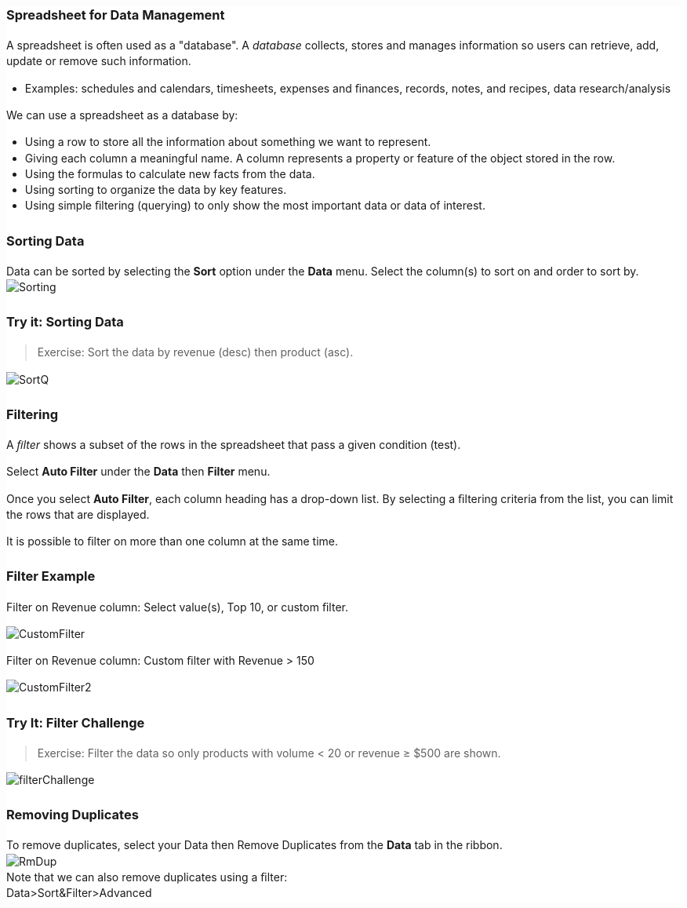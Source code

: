 ### Spreadsheet for Data Management
A spreadsheet is often used as a "database". A *database* collects, stores and manages information so users can retrieve, add, update or remove such information.  
- Examples: schedules and calendars, timesheets, expenses and ﬁnances, records, notes, and recipes, data research/analysis  

We can use a spreadsheet as a database by:  
- Using a row to store all the information about something we want to represent.  
- Giving each column a meaningful name. A column represents a property or feature of the object stored in the row.  
- Using the formulas to calculate new facts from the data.  
- Using sorting to organize the data by key features.  
- Using simple ﬁltering (querying) to only show the most important data or data of interest.


### Sorting Data
Data can be sorted by selecting the **Sort** option under the **Data** menu. Select the column(s) to sort on and order to sort by.  
<img src="../images/03Excel/Sorting.png" alt="Sorting" width="800" >   

### Try it: Sorting Data
> Exercise: Sort the data by revenue (desc) then product (asc).

<img src="../images/03Excel/SortQ.png" alt="SortQ" width="800" >  



### Filtering
A *ﬁlter* shows a subset of the rows in the spreadsheet that pass a given condition (test).

Select **Auto Filter** under the **Data** then **Filter** menu.

Once you select **Auto Filter**, each column heading has a drop-down list. By selecting a ﬁltering criteria from the list, you can limit the rows that are displayed.

It is possible to ﬁlter on more than one column at the same time.

### Filter Example 
Filter on Revenue column: Select value(s), Top 10, or custom ﬁlter.  

<img src="../images/03Excel/CustomFilter.png" alt="CustomFilter" width="300" >  

Filter on Revenue column: Custom ﬁlter with Revenue > 150  

<img src="../images/03Excel/CustomFilter2.png" alt="CustomFilter2" width="600" >  

### Try It: Filter Challenge
> Exercise: Filter the data so only products with volume < 20 or revenue &ge; $500 are shown.  

<img src="../images/03Excel/filterChallenge.png" alt="filterChallenge" width="800" >  

### Removing Duplicates  
To remove duplicates, select your Data then Remove Duplicates from the **Data** tab in the ribbon.  
<img src="../images/03Excel/RmDup.png" alt="RmDup" width="600" >    
Note that we can also remove duplicates using a ﬁlter:  
Data>Sort&Filter>Advanced  
